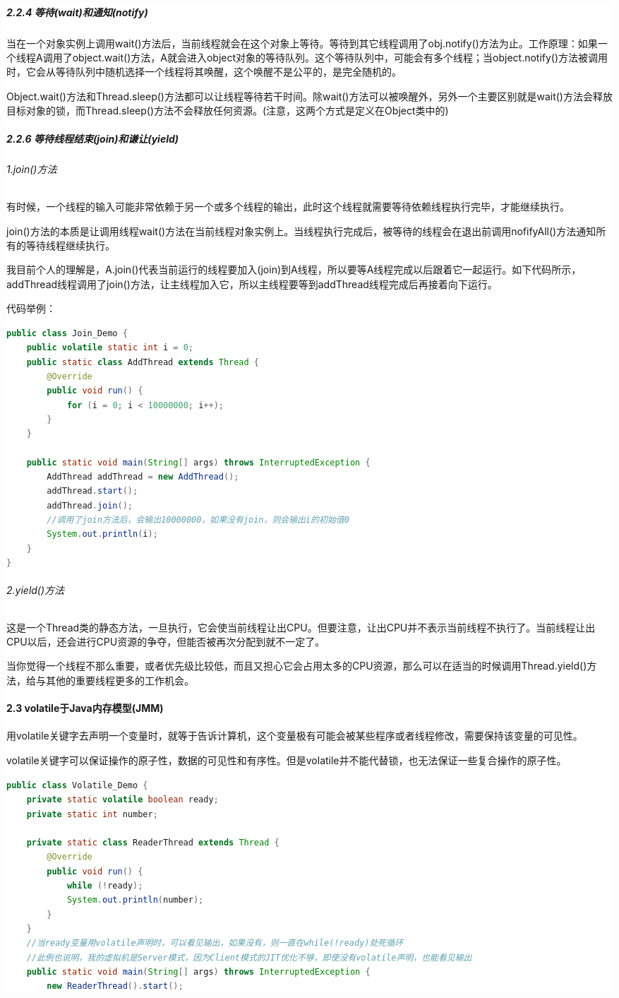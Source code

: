 ##### 2.2.4 等待(wait)和通知(notify)

​	当在一个对象实例上调用wait()方法后，当前线程就会在这个对象上等待。等待到其它线程调用了obj.notify()方法为止。工作原理：如果一个线程A调用了object.wait()方法，A就会进入object对象的等待队列。这个等待队列中，可能会有多个线程；当object.notify()方法被调用时，它会从等待队列中随机选择一个线程将其唤醒，这个唤醒不是公平的，是完全随机的。

​	Object.wait()方法和Thread.sleep()方法都可以让线程等待若干时间。除wait()方法可以被唤醒外，另外一个主要区别就是wait()方法会释放目标对象的锁，而Thread.sleep()方法不会释放任何资源。(注意，这两个方式是定义在Object类中的)

##### 2.2.6 等待线程结束(join)和谦让(yield)

###### 1.join()方法

​	有时候，一个线程的输入可能非常依赖于另一个或多个线程的输出，此时这个线程就需要等待依赖线程执行完毕，才能继续执行。

​	join()方法的本质是让调用线程wait()方法在当前线程对象实例上。当线程执行完成后，被等待的线程会在退出前调用nofifyAll()方法通知所有的等待线程继续执行。

​	我目前个人的理解是，A.join()代表当前运行的线程要加入(join)到A线程，所以要等A线程完成以后跟着它一起运行。如下代码所示，addThread线程调用了join()方法，让主线程加入它，所以主线程要等到addThread线程完成后再接着向下运行。

代码举例：

```java
public class Join_Demo {
    public volatile static int i = 0;
    public static class AddThread extends Thread {
        @Override
        public void run() {
            for (i = 0; i < 10000000; i++);
        }
    }

    public static void main(String[] args) throws InterruptedException {
        AddThread addThread = new AddThread();
        addThread.start();
        addThread.join();
        //调用了join方法后，会输出10000000，如果没有join，则会输出i的初始值0
        System.out.println(i);
    }
}
```

###### 2.yield()方法

​	这是一个Thread类的静态方法，一旦执行，它会使当前线程让出CPU。但要注意，让出CPU并不表示当前线程不执行了。当前线程让出CPU以后，还会进行CPU资源的争夺，但能否被再次分配到就不一定了。

​	当你觉得一个线程不那么重要，或者优先级比较低，而且又担心它会占用太多的CPU资源，那么可以在适当的时候调用Thread.yield()方法，给与其他的重要线程更多的工作机会。

#### 2.3 volatile于Java内存模型(JMM)

​	用volatile关键字去声明一个变量时，就等于告诉计算机，这个变量极有可能会被某些程序或者线程修改，需要保持该变量的可见性。

​	volatile关键字可以保证操作的原子性，数据的可见性和有序性。但是volatile并不能代替锁，也无法保证一些复合操作的原子性。

```java
public class Volatile_Demo {
    private static volatile boolean ready;
    private static int number;

    private static class ReaderThread extends Thread {
        @Override
        public void run() {
            while (!ready);
            System.out.println(number);
        }
    }
    //当ready变量用volatile声明时，可以看见输出，如果没有，则一直在while(!ready)处死循环
    //此例也说明，我的虚拟机是Server模式，因为Client模式的JIT优化不够，即使没有volatile声明，也能看见输出
    public static void main(String[] args) throws InterruptedException {
        new ReaderThread().start();
```